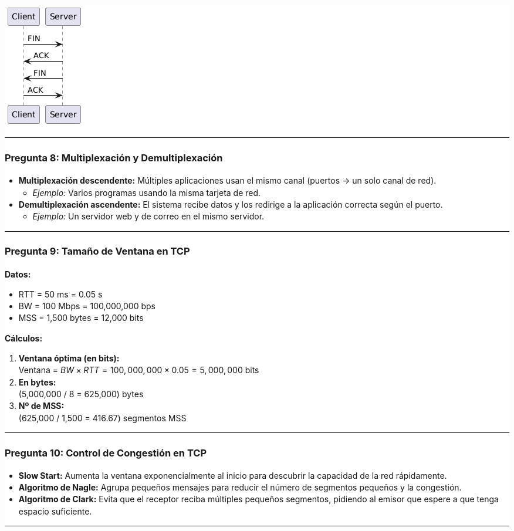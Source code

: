 ![Handshake2](images/imagen3.png "Handshake2")

---

### **Pregunta 8: Multiplexación y Demultiplexación**

- **Multiplexación descendente:** Múltiples aplicaciones usan el mismo canal (puertos → un solo canal de red).
  - *Ejemplo:* Varios programas usando la misma tarjeta de red.
- **Demultiplexación ascendente:** El sistema recibe datos y los redirige a la aplicación correcta según el puerto.
  - *Ejemplo:* Un servidor web y de correo en el mismo servidor.

---

### **Pregunta 9: Tamaño de Ventana en TCP**

**Datos:**
- RTT = 50 ms = 0.05 s
- BW = 100 Mbps = 100,000,000 bps
- MSS = 1,500 bytes = 12,000 bits

**Cálculos:**
1. **Ventana óptima (en bits):**  
   Ventana = $BW \times RTT = 100,000,000 \times 0.05 = 5,000,000$ bits
2. **En bytes:**  
   \(5,000,000 / 8 = 625,000\) bytes
3. **Nº de MSS:**  
   \(625,000 / 1,500 = 416.67\) segmentos MSS

---

### **Pregunta 10: Control de Congestión en TCP**

- **Slow Start:** Aumenta la ventana exponencialmente al inicio para descubrir la capacidad de la red rápidamente.
- **Algoritmo de Nagle:** Agrupa pequeños mensajes para reducir el número de segmentos pequeños y la congestión.
- **Algoritmo de Clark:** Evita que el receptor reciba múltiples pequeños segmentos, pidiendo al emisor que espere a que tenga espacio suficiente.

---
